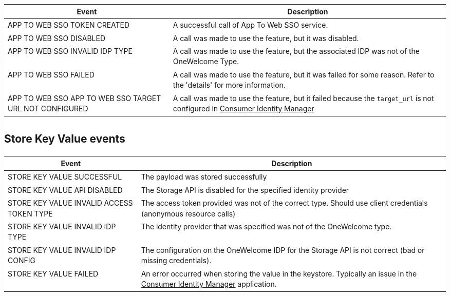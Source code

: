 | Event                                                   | Description                                                                                                                                                                        |
|---------------------------------------------------------|------------------------------------------------------------------------------------------------------------------------------------------------------------------------------------|
| APP TO WEB SSO TOKEN CREATED                            | A successful call of App To Web SSO service.                                                                                                                                       |
| APP TO WEB SSO DISABLED                                 | A call was made to use the feature, but it was disabled.                                                                                                                           |
| APP TO WEB SSO INVALID IDP TYPE                         | A call was made to use the feature, but the associated IDP was not of the OneWelcome Type.                                                                                         |
| APP TO WEB SSO FAILED                                   | A call was made to use the feature, but it was failed for some reason. Refer to the 'details' for more information.                                                                |
| APP TO WEB SSO APP TO WEB SSO TARGET URL NOT CONFIGURED | A call was made to use the feature, but it failed because the `target_url` is not configured in [Consumer Identity Manager](https://docs-single-tenant.onegini.com/cim/stable/idp) |

## Store Key Value events

| Event                                     | Description                                                                                                                                                                         |
|-------------------------------------------|-------------------------------------------------------------------------------------------------------------------------------------------------------------------------------------|
| STORE KEY VALUE SUCCESSFUL                | The payload was stored successfully                                                                                                                                                 |
| STORE KEY VALUE API DISABLED              | The Storage API is disabled for the specified identity provider                                                                                                                     |
| STORE KEY VALUE INVALID ACCESS TOKEN TYPE | The access token provided was not of the correct type. Should use client credentials (anonymous resource calls)                                                                     |
| STORE KEY VALUE INVALID IDP TYPE          | The identity provider that was specified was not of the OneWelcome type.                                                                                                            |
| STORE KEY VALUE INVALID IDP CONFIG        | The configuration on the OneWelcome IDP for the Storage API is not correct (bad or missing credentials).                                                                            |
| STORE KEY VALUE FAILED                    | An error occurred when storing the value in the keystore. Typically an issue in the [Consumer Identity Manager](https://docs-single-tenant.onegini.com/cim/stable/idp) application. |

